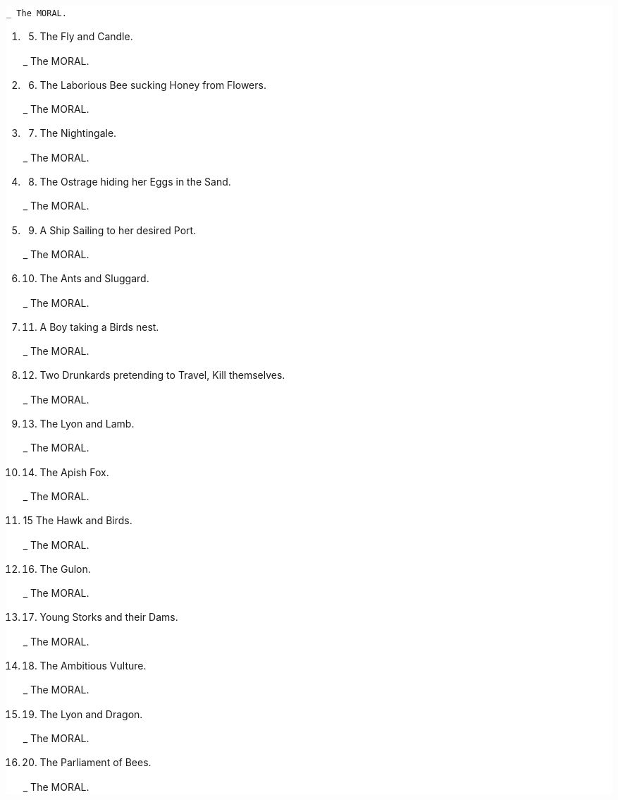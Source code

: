     _ The MORAL.

1. 5. The Fly and Candle.

    _ The MORAL.

1. 6. The Laborious Bee sucking Honey from Flowers.

    _ The MORAL.

1. 7. The Nightingale.

    _ The MORAL.

1. 8. The Ostrage hiding her Eggs in the Sand.

    _ The MORAL.

1. 9. A Ship Sailing to her desired Port.

    _ The MORAL.

1. 10. The Ants and Sluggard.

    _ The MORAL.

1. 11. A Boy taking a Birds nest.

    _ The MORAL.

1. 12. Two Drunkards pretending to Travel, Kill themselves.

    _ The MORAL.

1. 13. The Lyon and Lamb.

    _ The MORAL.

1. 14. The Apish Fox.

    _ The MORAL.

1. 15 The Hawk and Birds.

    _ The MORAL.

1. 16. The Gulon.

    _ The MORAL.

1. 17. Young Storks and their Dams.

    _ The MORAL.

1. 18. The Ambitious Vulture.

    _ The MORAL.

1. 19. The Lyon and Dragon.

    _ The MORAL.

1. 20. The Parliament of Bees.

    _ The MORAL.
